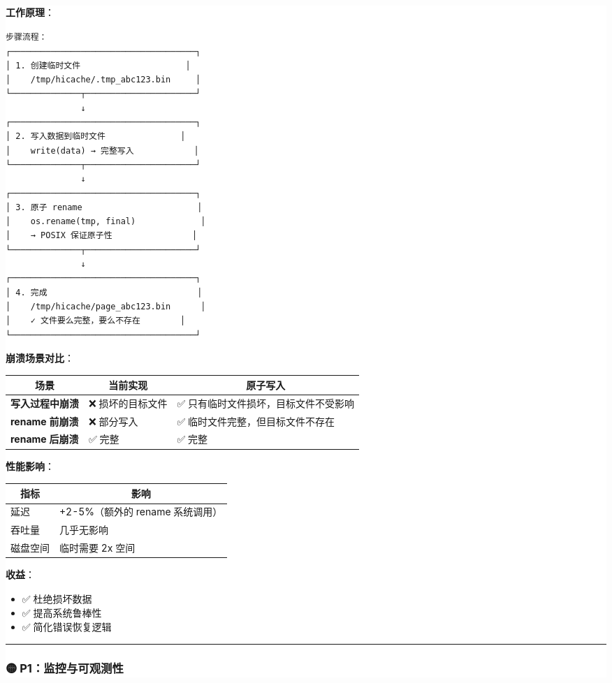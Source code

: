 **工作原理**：

```
步骤流程：
┌─────────────────────────────────────┐
│ 1. 创建临时文件                     │
│    /tmp/hicache/.tmp_abc123.bin     │
└──────────────┬──────────────────────┘
               ↓
┌─────────────────────────────────────┐
│ 2. 写入数据到临时文件               │
│    write(data) → 完整写入            │
└──────────────┬──────────────────────┘
               ↓
┌─────────────────────────────────────┐
│ 3. 原子 rename                       │
│    os.rename(tmp, final)             │
│    → POSIX 保证原子性                │
└──────────────┬──────────────────────┘
               ↓
┌─────────────────────────────────────┐
│ 4. 完成                              │
│    /tmp/hicache/page_abc123.bin      │
│    ✓ 文件要么完整，要么不存在        │
└─────────────────────────────────────┘
```

**崩溃场景对比**：

| 场景 | 当前实现 | 原子写入 |
|------|---------|---------|
| **写入过程中崩溃** | ❌ 损坏的目标文件 | ✅ 只有临时文件损坏，目标文件不受影响 |
| **rename 前崩溃** | ❌ 部分写入 | ✅ 临时文件完整，但目标文件不存在 |
| **rename 后崩溃** | ✅ 完整 | ✅ 完整 |

**性能影响**：

| 指标 | 影响 |
|------|------|
| 延迟 | +2-5%（额外的 rename 系统调用） |
| 吞吐量 | 几乎无影响 |
| 磁盘空间 | 临时需要 2x 空间 |

**收益**：
- ✅ 杜绝损坏数据
- ✅ 提高系统鲁棒性
- ✅ 简化错误恢复逻辑

---

### 🟡 **P1：监控与可观测性**
